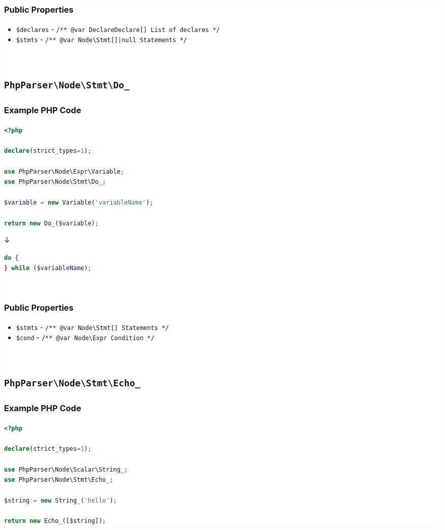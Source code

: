 
### Public Properties

 * `$declares` - `/** @var DeclareDeclare[] List of declares */`
 * `$stmts` - `/** @var Node\Stmt[]|null Statements */`

<br>

## `PhpParser\Node\Stmt\Do_`


### Example PHP Code

```php
<?php

declare(strict_types=1);

use PhpParser\Node\Expr\Variable;
use PhpParser\Node\Stmt\Do_;

$variable = new Variable('variableName');

return new Do_($variable);
```

↓

```php
do {
} while ($variableName);
```

<br>


### Public Properties

 * `$stmts` - `/** @var Node\Stmt[] Statements */`
 * `$cond` - `/** @var Node\Expr Condition */`

<br>

## `PhpParser\Node\Stmt\Echo_`


### Example PHP Code

```php
<?php

declare(strict_types=1);

use PhpParser\Node\Scalar\String_;
use PhpParser\Node\Stmt\Echo_;

$string = new String_('hello');

return new Echo_([$string]);
```

